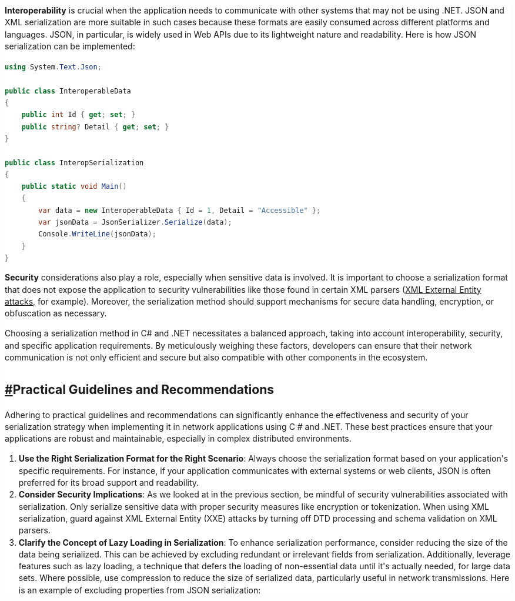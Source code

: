 **Interoperability** is crucial when the application needs to communicate with other systems that may not be using .NET. JSON and XML serialization are more suitable in such cases because these formats are easily consumed across different platforms and languages. JSON, in particular, is widely used in Web APIs due to its lightweight nature and readability. Here is how JSON serialization can be implemented:

```csharp
using System.Text.Json;

public class InteroperableData
{
    public int Id { get; set; }
    public string? Detail { get; set; }
}

public class InteropSerialization
{
    public static void Main()
    {
        var data = new InteroperableData { Id = 1, Detail = "Accessible" };
        var jsonData = JsonSerializer.Serialize(data);
        Console.WriteLine(jsonData);
    }
}
```

**Security** considerations also play a role, especially when sensitive data is involved. It is important to choose a serialization format that does not expose the application to security vulnerabilities like those found in certain XML parsers ([XML External Entity attacks](https://en.wikipedia.org/wiki/XML_external_entity_attack), for example). Moreover, the serialization method should support mechanisms for secure data handling, encryption, or obfuscation as necessary.

Choosing a serialization method in C# and .NET necessitates a balanced approach, taking into account interoperability, security, and specific application requirements. By meticulously weighing these factors, developers can ensure that their network communication is not only efficient and secure but also compatible with other components in the ecosystem.

## [#](#practical-guidelines-and-recommendations)Practical Guidelines and Recommendations

Adhering to practical guidelines and recommendations can significantly enhance the effectiveness and security of your serialization strategy when implementing it in network applications using C # and .NET. These best practices ensure that your applications are robust and maintainable, especially in complex distributed environments.

1.  **Use the Right Serialization Format for the Right Scenario**: Always choose the serialization format based on your application's specific requirements. For instance, if your application communicates with external systems or web clients, JSON is often preferred for its broad support and readability.
2.  **Consider Security Implications**: As we looked at in the previous section, be mindful of security vulnerabilities associated with serialization. Only serialize sensitive data with proper security measures like encryption or tokenization. When using XML serialization, guard against XML External Entity (XXE) attacks by turning off DTD processing and schema validation on XML parsers.
3.  **Clarify the Concept of Lazy Loading in Serialization**: To enhance serialization performance, consider reducing the size of the data being serialized. This can be achieved by excluding redundant or irrelevant fields from serialization. Additionally, leverage features such as lazy loading, a technique that defers the loading of non-essential data until it's actually needed, for large data sets. Where possible, use compression to reduce the size of serialized data, particularly useful in network transmissions. Here is an example of excluding properties from JSON serialization:

